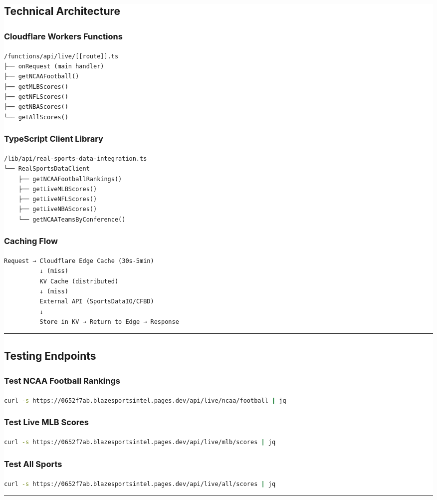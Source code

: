 
## Technical Architecture

### Cloudflare Workers Functions
```
/functions/api/live/[[route]].ts
├── onRequest (main handler)
├── getNCAAFootball()
├── getMLBScores()
├── getNFLScores()
├── getNBAScores()
└── getAllScores()
```

### TypeScript Client Library
```
/lib/api/real-sports-data-integration.ts
└── RealSportsDataClient
    ├── getNCAAFootballRankings()
    ├── getLiveMLBScores()
    ├── getLiveNFLScores()
    ├── getLiveNBAScores()
    └── getNCAATeamsByConference()
```

### Caching Flow
```
Request → Cloudflare Edge Cache (30s-5min)
          ↓ (miss)
          KV Cache (distributed)
          ↓ (miss)
          External API (SportsDataIO/CFBD)
          ↓
          Store in KV → Return to Edge → Response
```

---

## Testing Endpoints

### Test NCAA Football Rankings
```bash
curl -s https://0652f7ab.blazesportsintel.pages.dev/api/live/ncaa/football | jq
```

### Test Live MLB Scores
```bash
curl -s https://0652f7ab.blazesportsintel.pages.dev/api/live/mlb/scores | jq
```

### Test All Sports
```bash
curl -s https://0652f7ab.blazesportsintel.pages.dev/api/live/all/scores | jq
```

---
